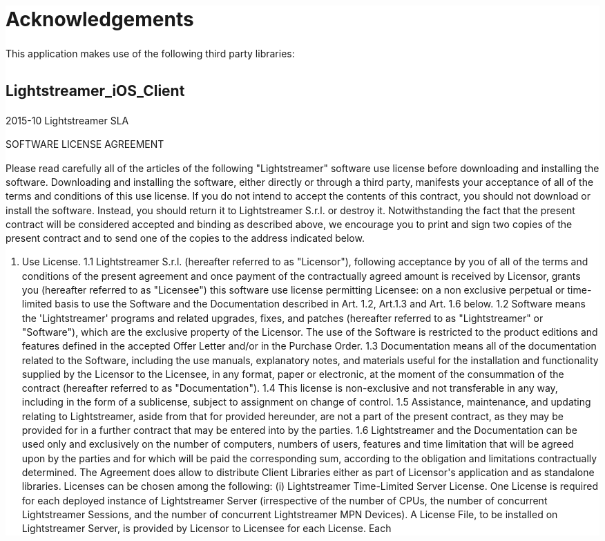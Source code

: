 # Acknowledgements
This application makes use of the following third party libraries:

## Lightstreamer_iOS_Client

﻿2015-10 Lightstreamer SLA

SOFTWARE LICENSE AGREEMENT

Please read carefully all of the articles of the following 
"Lightstreamer" software use license before downloading and 
installing the software. Downloading and installing the software, 
either directly or through a third party, manifests your acceptance 
of all of the terms and conditions of this use license. If you do not 
intend to accept the contents of this contract, you should not 
download or install the software. Instead, you should return it to 
Lightstreamer S.r.l. or destroy it.
Notwithstanding the fact that the present contract will be considered 
accepted and binding as described above, we encourage you to print 
and sign two copies of the present contract and to send one of the 
copies to the address indicated below.

1.	Use License. 
1.1	Lightstreamer S.r.l. (hereafter referred to as "Licensor"),
following acceptance by you of all of the terms and conditions of the
present agreement and once payment of the contractually agreed amount
is received by Licensor, grants you (hereafter referred to as 
"Licensee") this software use license permitting Licensee: on a non 
exclusive perpetual or time-limited basis to use the Software and the 
Documentation described in Art. 1.2, Art.1.3 and Art. 1.6 below. 
1.2	Software means the 'Lightstreamer' programs and related 
upgrades, fixes, and patches (hereafter referred to as 
"Lightstreamer" or "Software"), which are the exclusive property of 
the Licensor. The use of the Software is restricted to the product 
editions and features defined in the accepted Offer Letter and/or in 
the Purchase Order.
1.3	Documentation means all of the documentation related to the 
Software, including the use manuals, explanatory notes, and materials 
useful for the installation and functionality supplied by the 
Licensor to the Licensee, in any format, paper or electronic, at the 
moment of the consummation of the contract (hereafter referred to as 
"Documentation").
1.4	This license is non-exclusive and not transferable in any way, 
including in the form of a sublicense, subject to assignment on 
change of control. 
1.5	Assistance, maintenance, and updating relating to 
Lightstreamer, aside from that for provided hereunder, are not a part 
of the present contract, as they may be provided for in a further 
contract that may be entered into by the parties.
1.6	Lightstreamer and the Documentation can be used only and 
exclusively on the number of computers, numbers of users, features 
and time limitation that will be agreed upon by the parties and for 
which will be paid the corresponding sum, according to the obligation 
and limitations contractually determined. The Agreement does allow to 
distribute Client Libraries either as part of Licensor's application 
and as standalone libraries.
Licenses can be chosen among the following:
	(i) Lightstreamer Time-Limited Server License. One License is 
required for each deployed instance of Lightstreamer Server 
(irrespective of the number of CPUs, the number of concurrent 
Lightstreamer Sessions, and the number of concurrent Lightstreamer 
MPN Devices). A License File, to be installed on Lightstreamer 
Server, is provided by Licensor to Licensee for each License. Each 